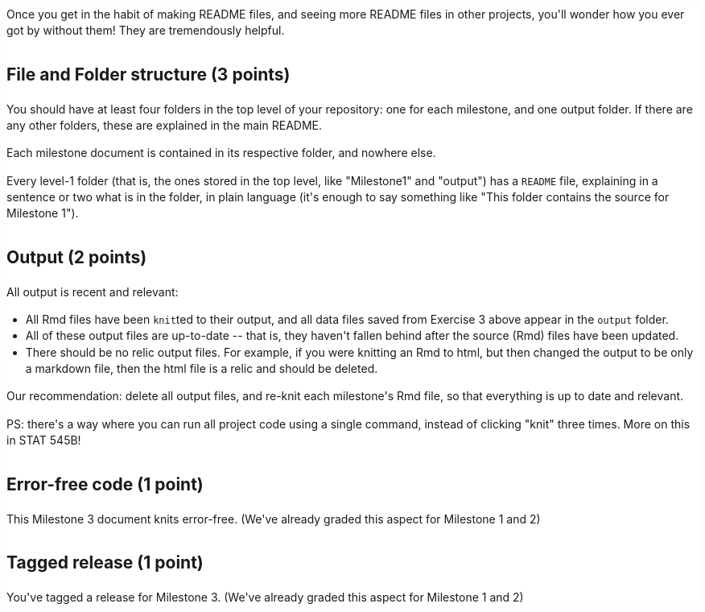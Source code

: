 Once you get in the habit of making README files, and seeing more README files in other projects, you'll wonder how you ever got by without them! They are tremendously helpful.

## File and Folder structure (3 points)

You should have at least four folders in the top level of your repository: one for each milestone, and one output folder. If there are any other folders, these are explained in the main README.

Each milestone document is contained in its respective folder, and nowhere else. 

Every level-1 folder (that is, the ones stored in the top level, like "Milestone1" and "output") has a `README` file, explaining in a sentence or two what is in the folder, in plain language (it's enough to say something like "This folder contains the source for Milestone 1").

## Output (2 points)

All output is recent and relevant: 

- All Rmd files have been `knit`ted to their output, and all data files saved from Exercise 3 above appear in the `output` folder. 
- All of these output files are up-to-date -- that is, they haven't fallen behind after the source (Rmd) files have been updated.
- There should be no relic output files. For example, if you were knitting an Rmd to html, but then changed the output to be only a markdown file, then the html file is a relic and should be deleted. 

Our recommendation: delete all output files, and re-knit each milestone's Rmd file, so that everything is up to date and relevant. 

PS: there's a way where you can run all project code using a single command, instead of clicking "knit" three times. More on this in STAT 545B!

## Error-free code (1 point)

This Milestone 3 document knits error-free. (We've already graded this aspect for Milestone 1 and 2)

## Tagged release (1 point)

You've tagged a release for Milestone 3. (We've already graded this aspect for Milestone 1 and 2)
